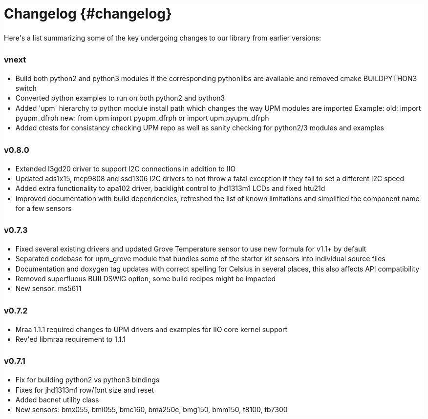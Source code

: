Changelog                         {#changelog}
===============

Here's a list summarizing some of the key undergoing changes to our library
from earlier versions:

### vnext

 * Build both python2 and python3 modules if the corresponding pythonlibs are
 available and removed cmake BUILDPYTHON3 switch
 * Converted python examples to run on both python2 and python3
 * Added 'upm' hierarchy to python module install path which changes the way
 UPM modules are imported
    Example:
        old: import pyupm_dfrph
        new: from upm import pyupm_dfrph
             or
             import upm.pyupm_dfrph
 * Added ctests for consistancy checking UPM repo as well as sanity checking
 for python2/3 modules and examples

### v0.8.0

 * Extended l3gd20 driver to support I2C connections in addition to IIO
 * Updated ads1x15, mcp9808 and ssd1306 I2C drivers to not throw a fatal
 exception if they fail to set a different I2C speed
 * Added extra functionality to apa102 driver, backlight control to jhd1313m1
 LCDs and fixed htu21d
 * Improved documentation with build dependencies, refreshed the list of known
 limitations and simplified the component name for a few sensors

### v0.7.3

 * Fixed several existing drivers and updated Grove Temperature sensor to use
 new formula for v1.1+ by default
 * Separated codebase for upm_grove module that bundles some of the starter kit
 sensors into individual source files
 * Documentation and doxygen tag updates with correct spelling for Celsius in
 several places, this also affects API compatibility
 * Removed superfluous BUILDSWIG option, some build recipes might be impacted
 * New sensor: ms5611

### v0.7.2

 * Mraa 1.1.1 required changes to UPM drivers and examples for IIO core
 kernel support
 * Rev'ed libmraa requirement to 1.1.1

### v0.7.1

 * Fix for building python2 vs python3 bindings
 * Fixes for jhd1313m1 row/font size and reset
 * Added bacnet utility class
 * New sensors: bmx055, bmi055, bmc160, bma250e, bmg150, bmm150, t8100, tb7300
